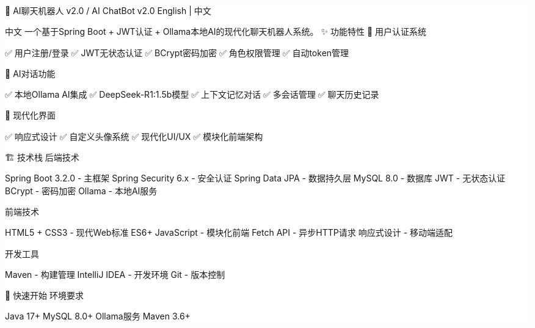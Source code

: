 🤖 AI聊天机器人 v2.0 / AI ChatBot v2.0
English | 中文

中文
一个基于Spring Boot + JWT认证 + Ollama本地AI的现代化聊天机器人系统。
✨ 功能特性
🔐 用户认证系统

✅ 用户注册/登录
✅ JWT无状态认证
✅ BCrypt密码加密
✅ 角色权限管理
✅ 自动token管理

🤖 AI对话功能

✅ 本地Ollama AI集成
✅ DeepSeek-R1:1.5b模型
✅ 上下文记忆对话
✅ 多会话管理
✅ 聊天历史记录

🎨 现代化界面

✅ 响应式设计
✅ 自定义头像系统
✅ 现代化UI/UX
✅ 模块化前端架构

🏗️ 技术栈
后端技术

Spring Boot 3.2.0 - 主框架
Spring Security 6.x - 安全认证
Spring Data JPA - 数据持久层
MySQL 8.0 - 数据库
JWT - 无状态认证
BCrypt - 密码加密
Ollama - 本地AI服务

前端技术

HTML5 + CSS3 - 现代Web标准
ES6+ JavaScript - 模块化前端
Fetch API - 异步HTTP请求
响应式设计 - 移动端适配

开发工具

Maven - 构建管理
IntelliJ IDEA - 开发环境
Git - 版本控制

🚀 快速开始
环境要求

Java 17+
MySQL 8.0+
Ollama服务
Maven 3.6+
